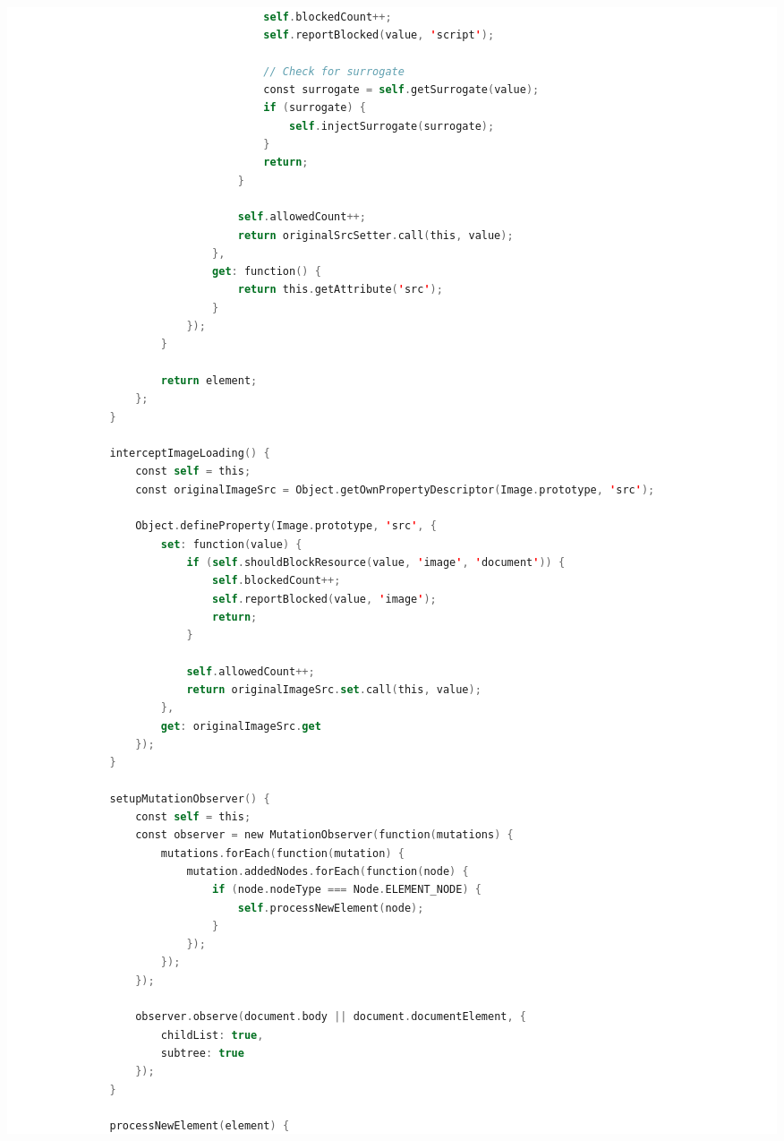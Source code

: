 ```swift
                                        self.blockedCount++;
                                        self.reportBlocked(value, 'script');
                                        
                                        // Check for surrogate
                                        const surrogate = self.getSurrogate(value);
                                        if (surrogate) {
                                            self.injectSurrogate(surrogate);
                                        }
                                        return;
                                    }
                                    
                                    self.allowedCount++;
                                    return originalSrcSetter.call(this, value);
                                },
                                get: function() {
                                    return this.getAttribute('src');
                                }
                            });
                        }
                        
                        return element;
                    };
                }
                
                interceptImageLoading() {
                    const self = this;
                    const originalImageSrc = Object.getOwnPropertyDescriptor(Image.prototype, 'src');
                    
                    Object.defineProperty(Image.prototype, 'src', {
                        set: function(value) {
                            if (self.shouldBlockResource(value, 'image', 'document')) {
                                self.blockedCount++;
                                self.reportBlocked(value, 'image');
                                return;
                            }
                            
                            self.allowedCount++;
                            return originalImageSrc.set.call(this, value);
                        },
                        get: originalImageSrc.get
                    });
                }
                
                setupMutationObserver() {
                    const self = this;
                    const observer = new MutationObserver(function(mutations) {
                        mutations.forEach(function(mutation) {
                            mutation.addedNodes.forEach(function(node) {
                                if (node.nodeType === Node.ELEMENT_NODE) {
                                    self.processNewElement(node);
                                }
                            });
                        });
                    });
                    
                    observer.observe(document.body || document.documentElement, {
                        childList: true,
                        subtree: true
                    });
                }
                
                processNewElement(element) {
```
